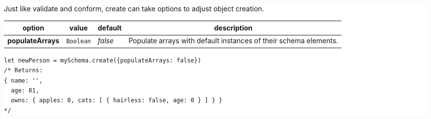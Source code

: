 Just like validate and conform, create can take options to adjust object creation.

| option | value | default | description
|-|-|-|-|
| **populateArrays**    | `Boolean` | *false* | Populate arrays with default instances of their schema elements.

```
let newPerson = mySchema.create({populateArrays: false})
/* Returns:
{ name: '',
  age: 81,
  owns: { apples: 0, cats: [ { hairless: false, age: 0 } ] } }
*/
```
